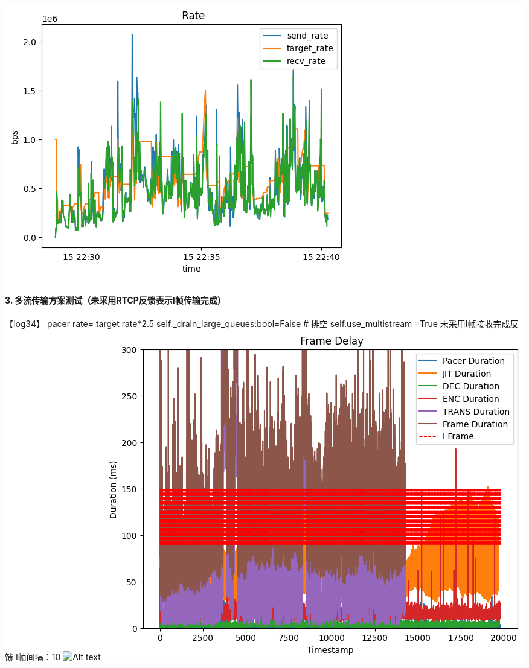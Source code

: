  ![Alt text](./res_picture/log32-4.png)
 #### 3. 多流传输方案测试（未采用RTCP反馈表示I帧传输完成）
【log34】
 pacer rate= target rate*2.5
 self._drain_large_queues:bool=False # 排空
 self.use_multistream =True
 未采用I帧接收完成反馈
 I帧间隔：10
![Alt text](./res_picture/log34-1.png)
![Alt text](./res_picture/log34-2.png)